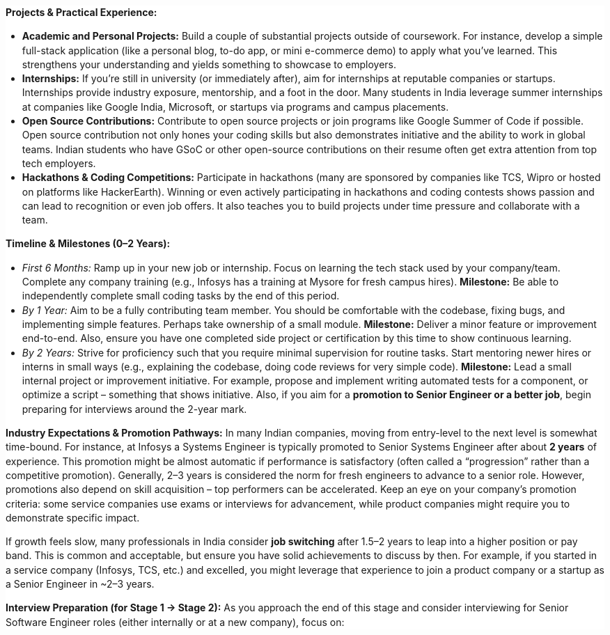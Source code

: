 **Projects & Practical Experience:**

- **Academic and Personal Projects:** Build a couple of substantial projects outside of coursework. For instance, develop a simple full-stack application (like a personal blog, to-do app, or mini e-commerce demo) to apply what you’ve learned. This strengthens your understanding and yields something to showcase to employers.
- **Internships:** If you’re still in university (or immediately after), aim for internships at reputable companies or startups. Internships provide industry exposure, mentorship, and a foot in the door. Many students in India leverage summer internships at companies like Google India, Microsoft, or startups via programs and campus placements.
- **Open Source Contributions:** Contribute to open source projects or join programs like Google Summer of Code if possible. Open source contribution not only hones your coding skills but also demonstrates initiative and the ability to work in global teams. Indian students who have GSoC or other open-source contributions on their resume often get extra attention from top tech employers.
- **Hackathons & Coding Competitions:** Participate in hackathons (many are sponsored by companies like TCS, Wipro or hosted on platforms like HackerEarth). Winning or even actively participating in hackathons and coding contests shows passion and can lead to recognition or even job offers. It also teaches you to build projects under time pressure and collaborate with a team.

**Timeline & Milestones (0–2 Years):**

- _First 6 Months:_ Ramp up in your new job or internship. Focus on learning the tech stack used by your company/team. Complete any company training (e.g., Infosys has a training at Mysore for fresh campus hires). **Milestone:** Be able to independently complete small coding tasks by the end of this period.
- _By 1 Year:_ Aim to be a fully contributing team member. You should be comfortable with the codebase, fixing bugs, and implementing simple features. Perhaps take ownership of a small module. **Milestone:** Deliver a minor feature or improvement end-to-end. Also, ensure you have one completed side project or certification by this time to show continuous learning.
- _By 2 Years:_ Strive for proficiency such that you require minimal supervision for routine tasks. Start mentoring newer hires or interns in small ways (e.g., explaining the codebase, doing code reviews for very simple code). **Milestone:** Lead a small internal project or improvement initiative. For example, propose and implement writing automated tests for a component, or optimize a script – something that shows initiative. Also, if you aim for a **promotion to Senior Engineer or a better job**, begin preparing for interviews around the 2-year mark.

**Industry Expectations & Promotion Pathways:** In many Indian companies, moving from entry-level to the next level is somewhat time-bound. For instance, at Infosys a Systems Engineer is typically promoted to Senior Systems Engineer after about **2 years** of experience. This promotion might be almost automatic if performance is satisfactory (often called a “progression” rather than a competitive promotion). Generally, 2–3 years is considered the norm for fresh engineers to advance to a senior role. However, promotions also depend on skill acquisition – top performers can be accelerated. Keep an eye on your company’s promotion criteria: some service companies use exams or interviews for advancement, while product companies might require you to demonstrate specific impact.

If growth feels slow, many professionals in India consider **job switching** after 1.5–2 years to leap into a higher position or pay band. This is common and acceptable, but ensure you have solid achievements to discuss by then. For example, if you started in a service company (Infosys, TCS, etc.) and excelled, you might leverage that experience to join a product company or a startup as a Senior Engineer in \~2–3 years.

**Interview Preparation (for Stage 1 -> Stage 2):** As you approach the end of this stage and consider interviewing for Senior Software Engineer roles (either internally or at a new company), focus on:
